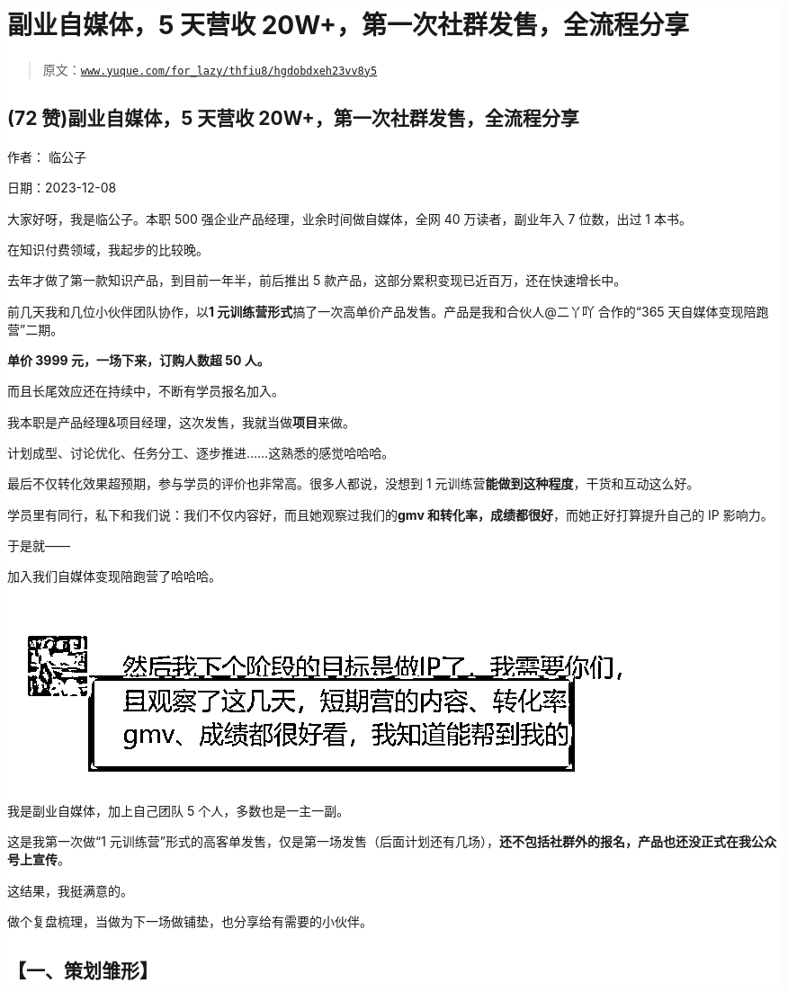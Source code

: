 # 副业自媒体，5 天营收 20W+，第一次社群发售，全流程分享

> 原文：[`www.yuque.com/for_lazy/thfiu8/hgdobdxeh23vv8y5`](https://www.yuque.com/for_lazy/thfiu8/hgdobdxeh23vv8y5)

## (72 赞)副业自媒体，5 天营收 20W+，第一次社群发售，全流程分享

作者： 临公子

日期：2023-12-08

大家好呀，我是临公子。本职 500 强企业产品经理，业余时间做自媒体，全网 40 万读者，副业年入 7 位数，出过 1 本书。

在知识付费领域，我起步的比较晚。

去年才做了第一款知识产品，到目前一年半，前后推出 5 款产品，这部分累积变现已近百万，还在快速增长中。

前几天我和几位小伙伴团队协作，以**1 元训练营形式**搞了一次高单价产品发售。产品是我和合伙人@二丫吖 合作的“365 天自媒体变现陪跑营”二期。

**单价 3999 元，一场下来，订购人数超 50 人。**

而且长尾效应还在持续中，不断有学员报名加入。

我本职是产品经理&项目经理，这次发售，我就当做**项目**来做。

计划成型、讨论优化、任务分工、逐步推进……这熟悉的感觉哈哈哈。

最后不仅转化效果超预期，参与学员的评价也非常高。很多人都说，没想到 1 元训练营**能做到这种程度**，干货和互动这么好。

学员里有同行，私下和我们说：我们不仅内容好，而且她观察过我们的**gmv 和转化率，成绩都很好**，而她正好打算提升自己的 IP 影响力。

于是就——

加入我们自媒体变现陪跑营了哈哈哈。

![](img/2d8acbc0d1fa146458c323e142c3a31a.png)

我是副业自媒体，加上自己团队 5 个人，多数也是一主一副。

这是我第一次做“1 元训练营”形式的高客单发售，仅是第一场发售（后面计划还有几场），**还不包括社群外的报名，产品也还没正式在我公众号上宣传**。

这结果，我挺满意的。

做个复盘梳理，当做为下一场做铺垫，也分享给有需要的小伙伴。

## **【一、策划雏形】**
